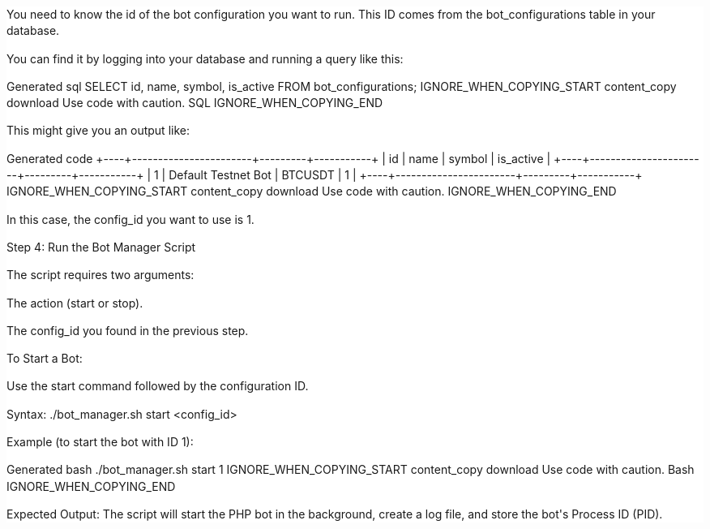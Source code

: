 You need to know the id of the bot configuration you want to run. This ID comes from the bot_configurations table in your database.

You can find it by logging into your database and running a query like this:

Generated sql
SELECT id, name, symbol, is_active FROM bot_configurations;
IGNORE_WHEN_COPYING_START
content_copy
download
Use code with caution. 
SQL
IGNORE_WHEN_COPYING_END

This might give you an output like:

Generated code
+----+-----------------------+---------+-----------+
| id | name                  | symbol  | is_active |
+----+-----------------------+---------+-----------+
|  1 | Default Testnet Bot   | BTCUSDT |         1 |
+----+-----------------------+---------+-----------+
IGNORE_WHEN_COPYING_START
content_copy
download
Use code with caution. 
IGNORE_WHEN_COPYING_END

In this case, the config_id you want to use is 1.

Step 4: Run the Bot Manager Script

The script requires two arguments:

The action (start or stop).

The config_id you found in the previous step.

To Start a Bot:

Use the start command followed by the configuration ID.

Syntax: ./bot_manager.sh start <config_id>

Example (to start the bot with ID 1):

Generated bash
./bot_manager.sh start 1
IGNORE_WHEN_COPYING_START
content_copy
download
Use code with caution. 
Bash
IGNORE_WHEN_COPYING_END

Expected Output:
The script will start the PHP bot in the background, create a log file, and store the bot's Process ID (PID).
